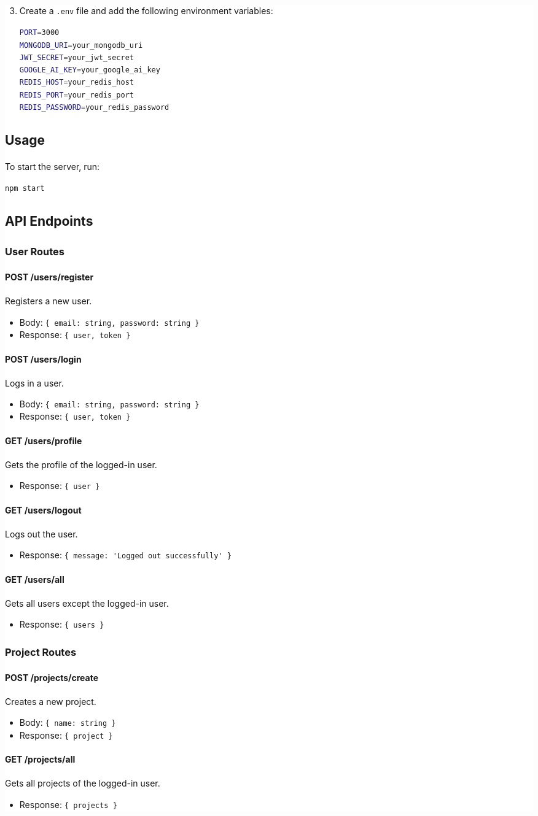 3. Create a `.env` file and add the following environment variables:
   ```sh
   PORT=3000
   MONGODB_URI=your_mongodb_uri
   JWT_SECRET=your_jwt_secret
   GOOGLE_AI_KEY=your_google_ai_key
   REDIS_HOST=your_redis_host
   REDIS_PORT=your_redis_port
   REDIS_PASSWORD=your_redis_password
   ```

## Usage
To start the server, run:
```sh
npm start
```

## API Endpoints

### User Routes
#### POST /users/register
Registers a new user.
- Body: `{ email: string, password: string }`
- Response: `{ user, token }`

#### POST /users/login
Logs in a user.
- Body: `{ email: string, password: string }`
- Response: `{ user, token }`

#### GET /users/profile
Gets the profile of the logged-in user.
- Response: `{ user }`

#### GET /users/logout
Logs out the user.
- Response: `{ message: 'Logged out successfully' }`

#### GET /users/all
Gets all users except the logged-in user.
- Response: `{ users }`

### Project Routes
#### POST /projects/create
Creates a new project.
- Body: `{ name: string }`
- Response: `{ project }`

#### GET /projects/all
Gets all projects of the logged-in user.
- Response: `{ projects }`

